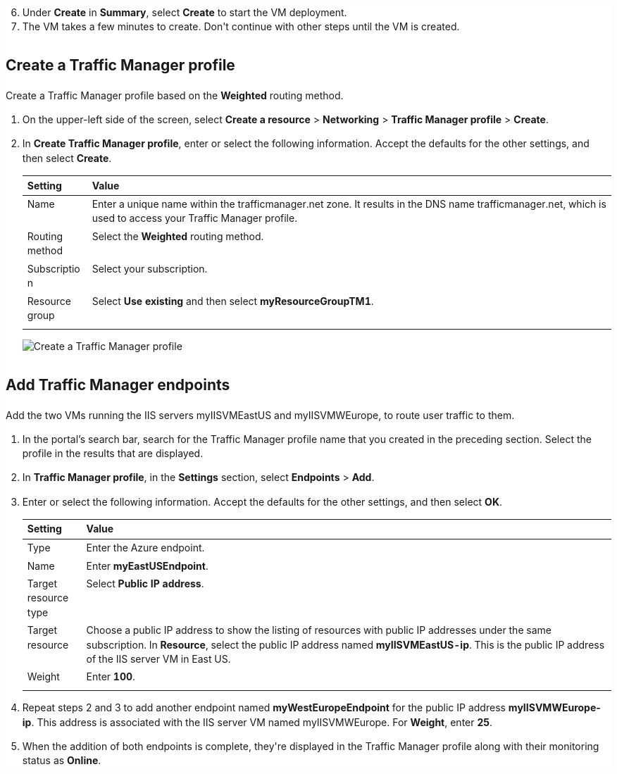 6. Under **Create** in **Summary**, select **Create** to start the VM deployment.
8. The VM takes a few minutes to create. Don't continue with other steps until the VM is created.

## Create a Traffic Manager profile
Create a Traffic Manager profile based on the **Weighted** routing method.

1. On the upper-left side of the screen, select **Create a resource** > **Networking** > **Traffic Manager profile** > **Create**.
2. In **Create Traffic Manager profile**, enter or select the following information. Accept the defaults for the other settings, and then select **Create**.

    | Setting                 | Value                                              |
    | ---                     | ---                                                |
    | Name                   | Enter a unique name within the trafficmanager.net zone. It results in the DNS name trafficmanager.net, which is used to access your Traffic Manager profile.                                   |
    | Routing method          | Select the **Weighted** routing method.                                       |
    | Subscription            | Select your subscription.                          |
    | Resource group          | Select **Use existing** and then select **myResourceGroupTM1**. |
    |        |   |

    ![Create a Traffic Manager profile](./media/tutorial-traffic-manager-weighted-endpoint-routing/create-traffic-manager-profile.png)

## Add Traffic Manager endpoints

Add the two VMs running the IIS servers myIISVMEastUS and myIISVMWEurope, to route user traffic to them.

1. In the portal’s search bar, search for the Traffic Manager profile name that you created in the preceding section. Select the profile in the results that are displayed.
2. In **Traffic Manager profile**, in the **Settings** section, select **Endpoints** > **Add**.
3. Enter or select the following information. Accept the defaults for the other settings, and then select **OK**.

    | Setting                 | Value                                              |
    | ---                     | ---                                                |
    | Type                    | Enter the Azure endpoint.                                   |
    | Name           | Enter **myEastUSEndpoint**.                                        |
    | Target resource type           | Select **Public IP address**.                          |
    | Target resource          | Choose a public IP address to show the listing of resources with public IP addresses under the same subscription. In **Resource**, select the public IP address named **myIISVMEastUS-ip**. This is the public IP address of the IIS server VM in East US.|
    |  Weight      | Enter **100**.        |
    |        |           |

4. Repeat steps 2 and 3 to add another endpoint named **myWestEuropeEndpoint** for the public IP address **myIISVMWEurope-ip**. This address is associated with the IIS server VM named myIISVMWEurope. For **Weight**, enter **25**.
5. When the addition of both endpoints is complete, they're displayed in the Traffic Manager profile along with their monitoring status as **Online**.

